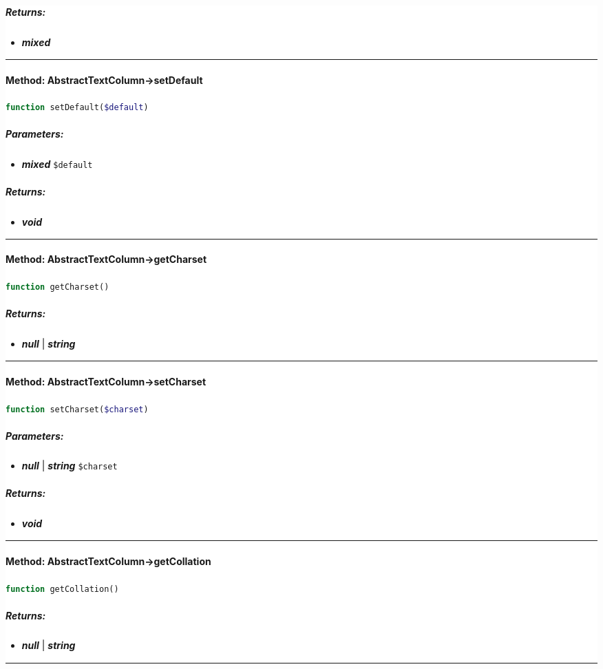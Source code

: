 ##### Returns:

- ***mixed***

---

#### Method: AbstractTextColumn->setDefault

```php
function setDefault($default)
```

##### Parameters:

- ***mixed*** `$default`

##### Returns:

- ***void***

---

#### Method: AbstractTextColumn->getCharset

```php
function getCharset()
```

##### Returns:

- ***null*** | ***string***

---

#### Method: AbstractTextColumn->setCharset

```php
function setCharset($charset)
```

##### Parameters:

- ***null*** | ***string*** `$charset`

##### Returns:

- ***void***

---

#### Method: AbstractTextColumn->getCollation

```php
function getCollation()
```

##### Returns:

- ***null*** | ***string***

---